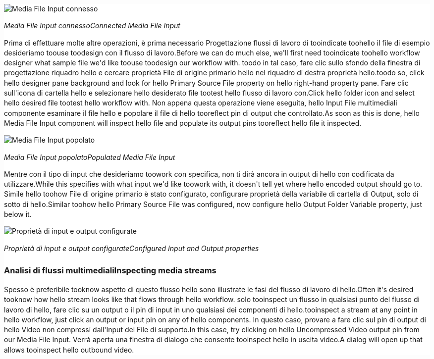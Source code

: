 ![Media File Input connesso](./media/media-services-media-encoder-premium-workflow-tutorials/media-services-file-input.png)

<span data-ttu-id="ff041-162">*Media File Input connesso*</span><span class="sxs-lookup"><span data-stu-id="ff041-162">*Connected Media File Input*</span></span>

<span data-ttu-id="ff041-163">Prima di effettuare molte altre operazioni, è prima necessario Progettazione flussi di lavoro di tooindicate toohello il file di esempio desideriamo toouse toodesign con il flusso di lavoro.</span><span class="sxs-lookup"><span data-stu-id="ff041-163">Before we can do much else, we'll first need tooindicate toohello workflow designer what sample file we'd like toouse toodesign our workflow with.</span></span> <span data-ttu-id="ff041-164">toodo in tal caso, fare clic sullo sfondo della finestra di progettazione riquadro hello e cercare proprietà File di origine primario hello nel riquadro di destra proprietà hello.</span><span class="sxs-lookup"><span data-stu-id="ff041-164">toodo so, click hello designer pane background and look for hello Primary Source File property on hello right-hand property pane.</span></span> <span data-ttu-id="ff041-165">Fare clic sull'icona di cartella hello e selezionare hello desiderato file tootest hello flusso di lavoro con.</span><span class="sxs-lookup"><span data-stu-id="ff041-165">Click hello folder icon and select hello desired file tootest hello workflow with.</span></span> <span data-ttu-id="ff041-166">Non appena questa operazione viene eseguita, hello Input File multimediali componente esaminare il file hello e popolare il file di hello tooreflect pin di output che controllato.</span><span class="sxs-lookup"><span data-stu-id="ff041-166">As soon as this is done, hello Media File Input component will inspect hello file and populate its output pins tooreflect hello file it inspected.</span></span>

![Media File Input popolato](./media/media-services-media-encoder-premium-workflow-tutorials/media-services-populated-media-file-input.png)

<span data-ttu-id="ff041-168">*Media File Input popolato*</span><span class="sxs-lookup"><span data-stu-id="ff041-168">*Populated Media File Input*</span></span>

<span data-ttu-id="ff041-169">Mentre con il tipo di input che desideriamo toowork con specifica, non ti dirà ancora in output di hello con codificata da utilizzare.</span><span class="sxs-lookup"><span data-stu-id="ff041-169">While this specifies with what input we'd like toowork with, it doesn't tell yet where hello encoded output should go to.</span></span> <span data-ttu-id="ff041-170">Simile hello toohow File di origine primario è stato configurato, configurare proprietà della variabile di cartella di Output, solo di sotto di hello.</span><span class="sxs-lookup"><span data-stu-id="ff041-170">Similar toohow hello Primary Source File was configured, now configure hello Output Folder Variable property, just below it.</span></span>

![Proprietà di input e output configurate](./media/media-services-media-encoder-premium-workflow-tutorials/media-services-configured-io-properties.png)

<span data-ttu-id="ff041-172">*Proprietà di input e output configurate*</span><span class="sxs-lookup"><span data-stu-id="ff041-172">*Configured Input and Output properties*</span></span>

### <span data-ttu-id="ff041-173"><a id="MXF_to_MP4_streams"></a>Analisi di flussi multimediali</span><span class="sxs-lookup"><span data-stu-id="ff041-173"><a id="MXF_to_MP4_streams"></a>Inspecting media streams</span></span>
<span data-ttu-id="ff041-174">Spesso è preferibile tooknow aspetto di questo flusso hello sono illustrate le fasi del flusso di lavoro di hello.</span><span class="sxs-lookup"><span data-stu-id="ff041-174">Often it's desired tooknow how hello stream looks like that flows through hello workflow.</span></span> <span data-ttu-id="ff041-175">solo tooinspect un flusso in qualsiasi punto del flusso di lavoro di hello, fare clic su un output o il pin di input in uno qualsiasi dei componenti di hello.</span><span class="sxs-lookup"><span data-stu-id="ff041-175">tooinspect a stream at any point in hello workflow, just click an output or input pin on any of hello components.</span></span> <span data-ttu-id="ff041-176">In questo caso, provare a fare clic sul pin di output di hello Video non compressi dall'Input del File di supporto.</span><span class="sxs-lookup"><span data-stu-id="ff041-176">In this case, try clicking on hello Uncompressed Video output pin from our Media File Input.</span></span> <span data-ttu-id="ff041-177">Verrà aperta una finestra di dialogo che consente tooinspect hello in uscita video.</span><span class="sxs-lookup"><span data-stu-id="ff041-177">A dialog will open up that allows tooinspect hello outbound video.</span></span>
